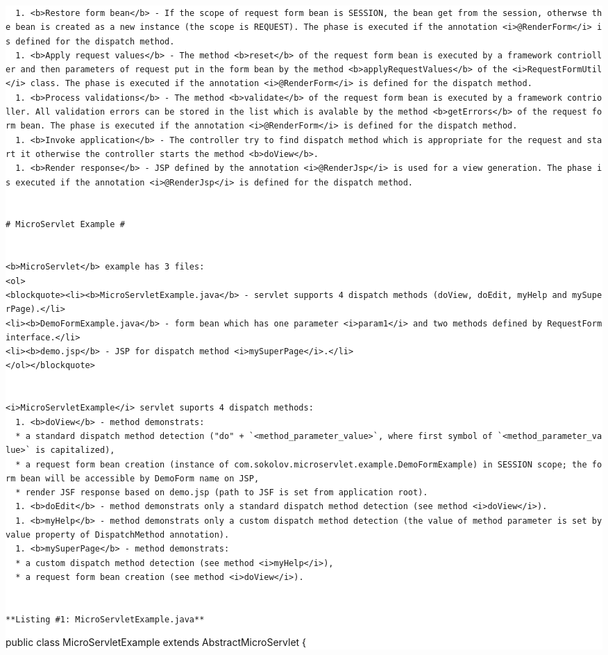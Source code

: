 ```
  1. <b>Restore form bean</b> - If the scope of request form bean is SESSION, the bean get from the session, otherwse the bean is created as a new instance (the scope is REQUEST). The phase is executed if the annotation <i>@RenderForm</i> is defined for the dispatch method.
  1. <b>Apply request values</b> - The method <b>reset</b> of the request form bean is executed by a framework contrioller and then parameters of request put in the form bean by the method <b>applyRequestValues</b> of the <i>RequestFormUtil</i> class. The phase is executed if the annotation <i>@RenderForm</i> is defined for the dispatch method.
  1. <b>Process validations</b> - The method <b>validate</b> of the request form bean is executed by a framework contrioller. All validation errors can be stored in the list which is avalable by the method <b>getErrors</b> of the request form bean. The phase is executed if the annotation <i>@RenderForm</i> is defined for the dispatch method.
  1. <b>Invoke application</b> - The controller try to find dispatch method which is appropriate for the request and start it otherwise the controller starts the method <b>doView</b>.
  1. <b>Render response</b> - JSP defined by the annotation <i>@RenderJsp</i> is used for a view generation. The phase is executed if the annotation <i>@RenderJsp</i> is defined for the dispatch method.


# MicroServlet Example #


<b>MicroServlet</b> example has 3 files:
<ol>
<blockquote><li><b>MicroServletExample.java</b> - servlet supports 4 dispatch methods (doView, doEdit, myHelp and mySuperPage).</li>
<li><b>DemoFormExample.java</b> - form bean which has one parameter <i>param1</i> and two methods defined by RequestForm interface.</li>
<li><b>demo.jsp</b> - JSP for dispatch method <i>mySuperPage</i>.</li>
</ol></blockquote>


<i>MicroServletExample</i> servlet suports 4 dispatch methods:
  1. <b>doView</b> - method demonstrats:
  * a standard dispatch method detection ("do" + `<method_parameter_value>`, where first symbol of `<method_parameter_value>` is capitalized),
  * a request form bean creation (instance of com.sokolov.microservlet.example.DemoFormExample) in SESSION scope; the form bean will be accessible by DemoForm name on JSP,
  * render JSF response based on demo.jsp (path to JSF is set from application root).
  1. <b>doEdit</b> - method demonstrats only a standard dispatch method detection (see method <i>doView</i>).
  1. <b>myHelp</b> - method demonstrats only a custom dispatch method detection (the value of method parameter is set by value property of DispatchMethod annotation).
  1. <b>mySuperPage</b> - method demonstrats:
  * a custom dispatch method detection (see method <i>myHelp</i>),
  * a request form bean creation (see method <i>doView</i>).


**Listing #1: MicroServletExample.java**
```
public class MicroServletExample extends AbstractMicroServlet {
